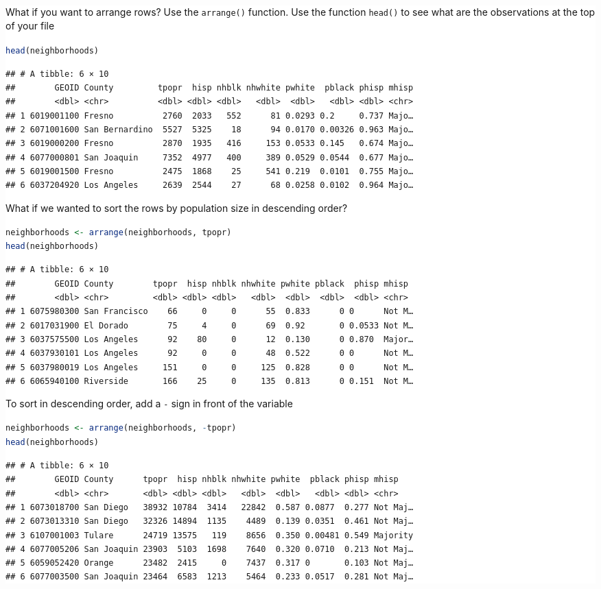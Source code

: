 What if you want to arrange rows? Use the `arrange()` function.  Use the function `head()` to see what are the observations at the top of your file


```r
head(neighborhoods)
```

```
## # A tibble: 6 × 10
##        GEOID County         tpopr  hisp nhblk nhwhite pwhite  pblack phisp mhisp
##        <dbl> <chr>          <dbl> <dbl> <dbl>   <dbl>  <dbl>   <dbl> <dbl> <chr>
## 1 6019001100 Fresno          2760  2033   552      81 0.0293 0.2     0.737 Majo…
## 2 6071001600 San Bernardino  5527  5325    18      94 0.0170 0.00326 0.963 Majo…
## 3 6019000200 Fresno          2870  1935   416     153 0.0533 0.145   0.674 Majo…
## 4 6077000801 San Joaquin     7352  4977   400     389 0.0529 0.0544  0.677 Majo…
## 5 6019001500 Fresno          2475  1868    25     541 0.219  0.0101  0.755 Majo…
## 6 6037204920 Los Angeles     2639  2544    27      68 0.0258 0.0102  0.964 Majo…
```

What if we wanted to sort the rows by population size in descending order?


```r
neighborhoods <- arrange(neighborhoods, tpopr)
head(neighborhoods)
```

```
## # A tibble: 6 × 10
##        GEOID County        tpopr  hisp nhblk nhwhite pwhite pblack  phisp mhisp 
##        <dbl> <chr>         <dbl> <dbl> <dbl>   <dbl>  <dbl>  <dbl>  <dbl> <chr> 
## 1 6075980300 San Francisco    66     0     0      55  0.833      0 0      Not M…
## 2 6017031900 El Dorado        75     4     0      69  0.92       0 0.0533 Not M…
## 3 6037575500 Los Angeles      92    80     0      12  0.130      0 0.870  Major…
## 4 6037930101 Los Angeles      92     0     0      48  0.522      0 0      Not M…
## 5 6037980019 Los Angeles     151     0     0     125  0.828      0 0      Not M…
## 6 6065940100 Riverside       166    25     0     135  0.813      0 0.151  Not M…
```

To sort in descending order, add a `-` sign in front of the variable


```r
neighborhoods <- arrange(neighborhoods, -tpopr)
head(neighborhoods)
```

```
## # A tibble: 6 × 10
##        GEOID County      tpopr  hisp nhblk nhwhite pwhite  pblack phisp mhisp   
##        <dbl> <chr>       <dbl> <dbl> <dbl>   <dbl>  <dbl>   <dbl> <dbl> <chr>   
## 1 6073018700 San Diego   38932 10784  3414   22842  0.587 0.0877  0.277 Not Maj…
## 2 6073013310 San Diego   32326 14894  1135    4489  0.139 0.0351  0.461 Not Maj…
## 3 6107001003 Tulare      24719 13575   119    8656  0.350 0.00481 0.549 Majority
## 4 6077005206 San Joaquin 23903  5103  1698    7640  0.320 0.0710  0.213 Not Maj…
## 5 6059052420 Orange      23482  2415     0    7437  0.317 0       0.103 Not Maj…
## 6 6077003500 San Joaquin 23464  6583  1213    5464  0.233 0.0517  0.281 Not Maj…
```
